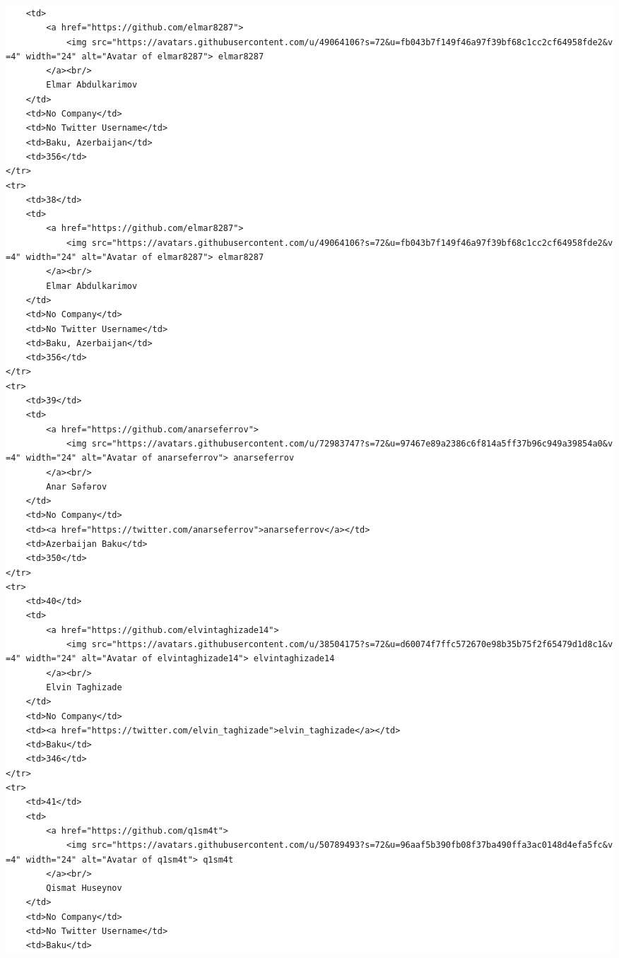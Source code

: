 		<td>
			<a href="https://github.com/elmar8287">
				<img src="https://avatars.githubusercontent.com/u/49064106?s=72&u=fb043b7f149f46a97f39bf68c1cc2cf64958fde2&v=4" width="24" alt="Avatar of elmar8287"> elmar8287
			</a><br/>
			Elmar Abdulkarimov
		</td>
		<td>No Company</td>
		<td>No Twitter Username</td>
		<td>Baku, Azerbaijan</td>
		<td>356</td>
	</tr>
	<tr>
		<td>38</td>
		<td>
			<a href="https://github.com/elmar8287">
				<img src="https://avatars.githubusercontent.com/u/49064106?s=72&u=fb043b7f149f46a97f39bf68c1cc2cf64958fde2&v=4" width="24" alt="Avatar of elmar8287"> elmar8287
			</a><br/>
			Elmar Abdulkarimov
		</td>
		<td>No Company</td>
		<td>No Twitter Username</td>
		<td>Baku, Azerbaijan</td>
		<td>356</td>
	</tr>
	<tr>
		<td>39</td>
		<td>
			<a href="https://github.com/anarseferrov">
				<img src="https://avatars.githubusercontent.com/u/72983747?s=72&u=97467e89a2386c6f814a5ff37b96c949a39854a0&v=4" width="24" alt="Avatar of anarseferrov"> anarseferrov
			</a><br/>
			Anar Səfərov
		</td>
		<td>No Company</td>
		<td><a href="https://twitter.com/anarseferrov">anarseferrov</a></td>
		<td>Azerbaijan Baku</td>
		<td>350</td>
	</tr>
	<tr>
		<td>40</td>
		<td>
			<a href="https://github.com/elvintaghizade14">
				<img src="https://avatars.githubusercontent.com/u/38504175?s=72&u=d60074f7ffc572670e98b35b75f2f65479d1d8c1&v=4" width="24" alt="Avatar of elvintaghizade14"> elvintaghizade14
			</a><br/>
			Elvin Taghizade
		</td>
		<td>No Company</td>
		<td><a href="https://twitter.com/elvin_taghizade">elvin_taghizade</a></td>
		<td>Baku</td>
		<td>346</td>
	</tr>
	<tr>
		<td>41</td>
		<td>
			<a href="https://github.com/q1sm4t">
				<img src="https://avatars.githubusercontent.com/u/50789493?s=72&u=96aaf5b390fb08f37ba490ffa3ac0148d4efa5fc&v=4" width="24" alt="Avatar of q1sm4t"> q1sm4t
			</a><br/>
			Qismat Huseynov
		</td>
		<td>No Company</td>
		<td>No Twitter Username</td>
		<td>Baku</td>